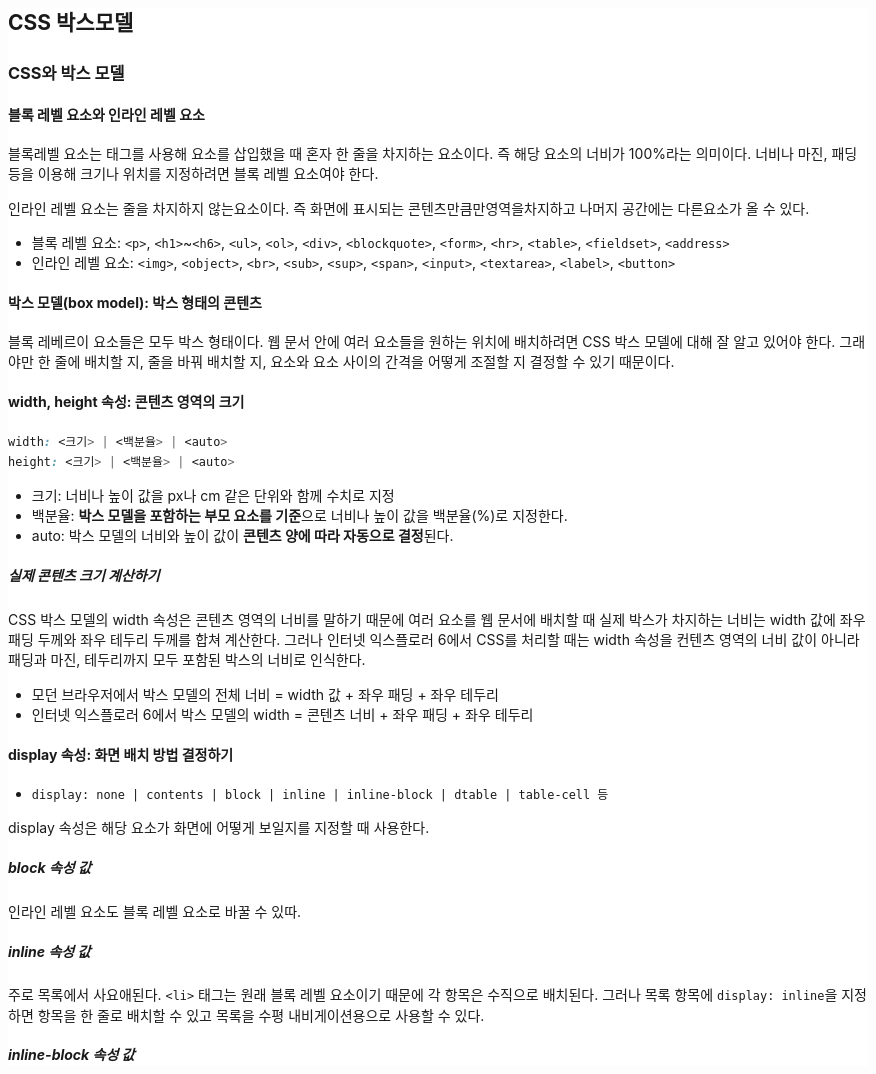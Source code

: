 ## CSS 박스모델

### CSS와 박스 모델

#### 블록 레벨 요소와 인라인 레벨 요소

블록레벨 요소는 태그를 사용해 요소를 삽입했을 때 혼자 한 줄을 차지하는 요소이다. 즉 해당 요소의 너비가 100%라는 의미이다. 너비나 마진, 패딩 등을 이용해 크기나 위치를 지정하려면 블록 레벨 요소여야 한다. 

인라인 레벨 요소는 줄을 차지하지 않는요소이다. 즉 화면에 표시되는 콘텐츠만큼만영역을차지하고 나머지 공간에는 다른요소가 올 수 있다.

- 블록 레벨 요소: `<p>`, `<h1>`~`<h6>`, `<ul>`, `<ol>`, `<div>`, `<blockquote>`, `<form>`, `<hr>`, `<table>`, `<fieldset>`, `<address>`
- 인라인 레벨 요소: `<img>`, `<object>`, `<br>`, `<sub>`, `<sup>`, `<span>`, `<input>`, `<textarea>`, `<label>`, `<button>`

#### 박스 모델(box model): 박스 형태의 콘텐츠

블록 레베르이 요소들은 모두 박스 형태이다. 웹 문서 안에 여러 요소들을 원하는 위치에 배치하려면 CSS 박스 모델에 대해 잘 알고 있어야 한다. 그래야만 한 줄에 배치할 지, 줄을 바꿔 배치할 지, 요소와 요소 사이의 간격을 어떻게 조절할 지 결정할 수 있기 때문이다. 

#### width, height 속성: 콘텐츠 영역의 크기

```css
width: <크기> | <백분율> | <auto>
height: <크기> | <백분율> | <auto>
```

- 크기: 너비나 높이 값을 px나 cm 같은 단위와 함께 수치로 지정
- 백분율: **박스 모델을 포함하는 부모 요소를 기준**으로 너비나 높이 값을 백분율(%)로 지정한다.
- auto: 박스 모델의 너비와 높이 값이 **콘텐츠 양에 따라 자동으로 결정**된다.

##### 실제 콘텐츠 크기 계산하기

CSS 박스 모델의 width 속성은 콘텐츠 영역의 너비를 말하기 때문에 여러 요소를 웹 문서에 배치할 때 실제 박스가 차지하는 너비는 width 값에 좌우 패딩 두께와 좌우 테두리 두께를 합쳐 계산한다. 그러나 인터넷 익스플로러 6에서 CSS를 처리할 때는 width 속성을 컨텐츠 영역의 너비 값이 아니라 패딩과 마진, 테두리까지 모두 포함된 박스의 너비로 인식한다. 

- 모던 브라우저에서 박스 모델의 전체 너비 = width 값 + 좌우 패딩 + 좌우 테두리
- 인터넷 익스플로러 6에서 박스 모델의 width = 콘텐츠 너비 + 좌우 패딩 + 좌우 테두리

#### display 속성: 화면 배치 방법 결정하기

- `display: none | contents | block | inline | inline-block | dtable | table-cell 등`

display 속성은 해당 요소가 화면에 어떻게 보일지를 지정할 때 사용한다. 

##### block 속성 값

인라인 레벨 요소도 블록 레벨 요소로 바꿀 수 있따.

##### inline 속성 값

주로 목록에서 사요애된다. `<li>` 태그는 원래 블록 레벨 요소이기 때문에 각 항목은 수직으로 배치된다. 그러나 목록 항목에 `display: inline`을 지정하면 항목을 한 줄로 배치할 수 있고 목록을 수평 내비게이션용으로 사용할 수 있다.

##### inline-block 속성 값
